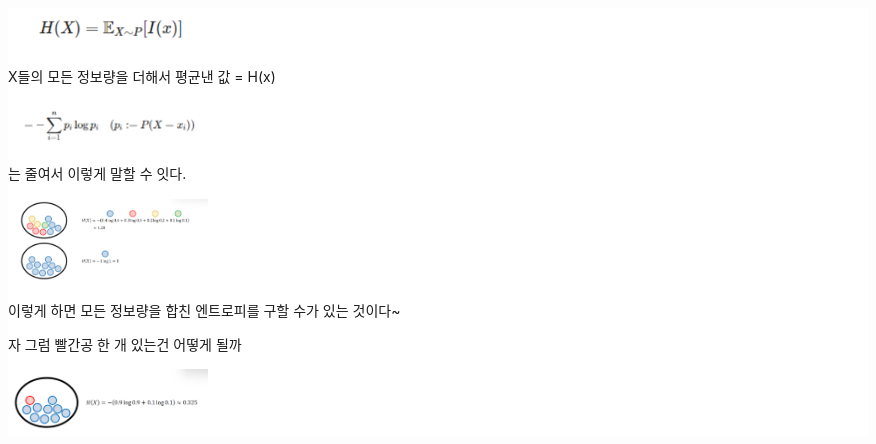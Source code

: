 <img src='./image3.png' width=200>

X들의 모든 정보량을 더해서 평균낸 값 = H(x)

<img src='./image4.png' width=200>

는 줄여서 이렇게 말할 수 잇다.

<img src='./image5.png' width=200>

이렇게 하면 모든 정보량을 합친 엔트로피를 구할 수가 있는 것이다~

자 그럼 빨간공 한 개 있는건 어떻게 될까

<img src='./image6.png' width=200>
